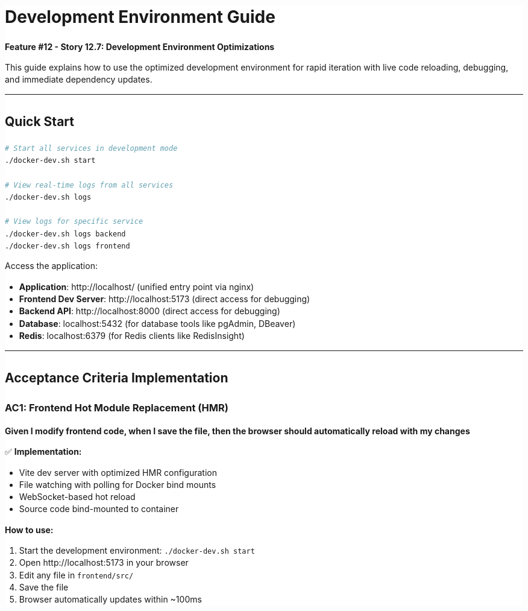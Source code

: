 # Development Environment Guide

**Feature #12 - Story 12.7: Development Environment Optimizations**

This guide explains how to use the optimized development environment for rapid iteration with live code reloading, debugging, and immediate dependency updates.

---

## Quick Start

```bash
# Start all services in development mode
./docker-dev.sh start

# View real-time logs from all services
./docker-dev.sh logs

# View logs for specific service
./docker-dev.sh logs backend
./docker-dev.sh logs frontend
```

Access the application:
- **Application**: http://localhost/ (unified entry point via nginx)
- **Frontend Dev Server**: http://localhost:5173 (direct access for debugging)
- **Backend API**: http://localhost:8000 (direct access for debugging)
- **Database**: localhost:5432 (for database tools like pgAdmin, DBeaver)
- **Redis**: localhost:6379 (for Redis clients like RedisInsight)

---

## Acceptance Criteria Implementation

### AC1: Frontend Hot Module Replacement (HMR)

**Given I modify frontend code, when I save the file, then the browser should automatically reload with my changes**

✅ **Implementation:**
- Vite dev server with optimized HMR configuration
- File watching with polling for Docker bind mounts
- WebSocket-based hot reload
- Source code bind-mounted to container

**How to use:**
1. Start the development environment: `./docker-dev.sh start`
2. Open http://localhost:5173 in your browser
3. Edit any file in `frontend/src/`
4. Save the file
5. Browser automatically updates within ~100ms
